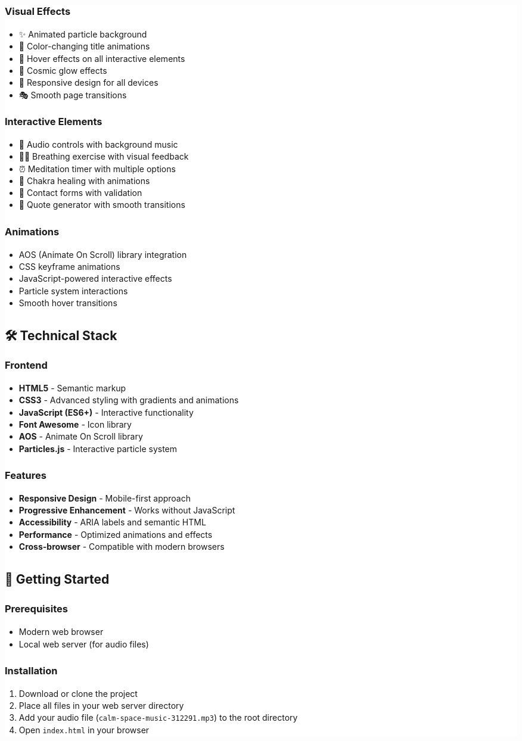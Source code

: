 ### **Visual Effects**
- ✨ Animated particle background
- 🌈 Color-changing title animations
- 💫 Hover effects on all interactive elements
- 🌟 Cosmic glow effects
- 📱 Responsive design for all devices
- 🎭 Smooth page transitions

### **Interactive Elements**
- 🎵 Audio controls with background music
- 🧘‍♀️ Breathing exercise with visual feedback
- ⏰ Meditation timer with multiple options
- 💎 Chakra healing with animations
- 📝 Contact forms with validation
- 🔄 Quote generator with smooth transitions

### **Animations**
- AOS (Animate On Scroll) library integration
- CSS keyframe animations
- JavaScript-powered interactive effects
- Particle system interactions
- Smooth hover transitions

## 🛠️ **Technical Stack**

### **Frontend**
- **HTML5** - Semantic markup
- **CSS3** - Advanced styling with gradients and animations
- **JavaScript (ES6+)** - Interactive functionality
- **Font Awesome** - Icon library
- **AOS** - Animate On Scroll library
- **Particles.js** - Interactive particle system

### **Features**
- **Responsive Design** - Mobile-first approach
- **Progressive Enhancement** - Works without JavaScript
- **Accessibility** - ARIA labels and semantic HTML
- **Performance** - Optimized animations and effects
- **Cross-browser** - Compatible with modern browsers

## 🚀 **Getting Started**

### **Prerequisites**
- Modern web browser
- Local web server (for audio files)

### **Installation**
1. Download or clone the project
2. Place all files in your web server directory
3. Add your audio file (`calm-space-music-312291.mp3`) to the root directory
4. Open `index.html` in your browser
